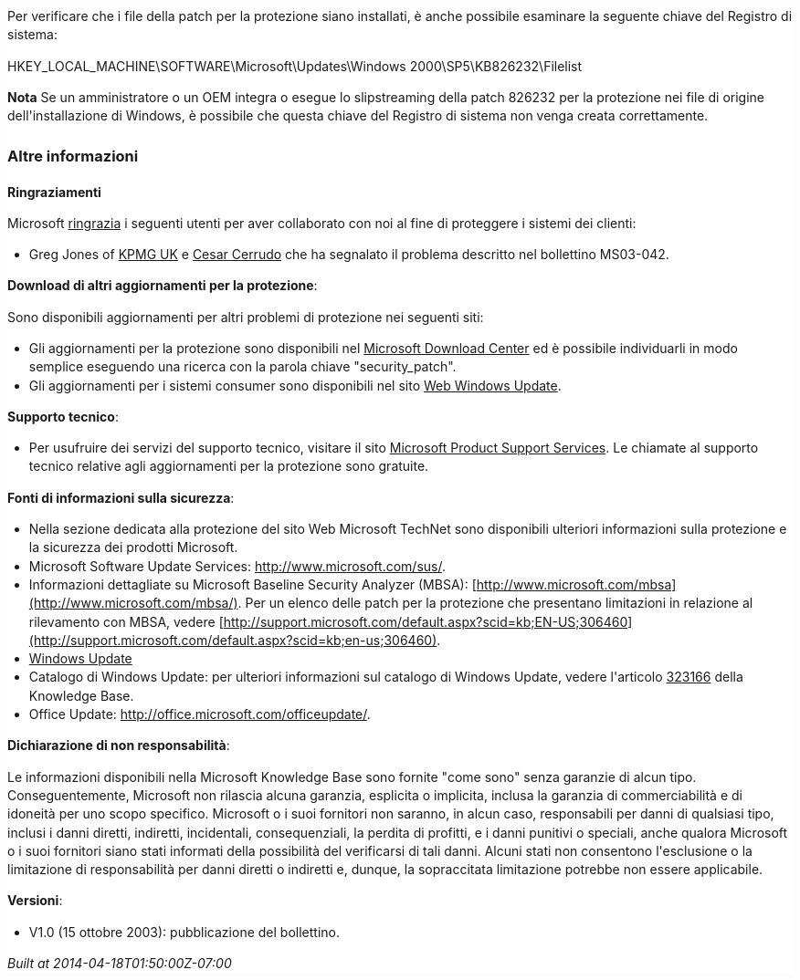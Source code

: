 Per verificare che i file della patch per la protezione siano installati, è anche possibile esaminare la seguente chiave del Registro di sistema:

HKEY\_LOCAL\_MACHINE\\SOFTWARE\\Microsoft\\Updates\\Windows 2000\\SP5\\KB826232\\Filelist

**Nota** Se un amministratore o un OEM integra o esegue lo slipstreaming della patch 826232 per la protezione nei file di origine dell'installazione di Windows, è possibile che questa chiave del Registro di sistema non venga creata correttamente.

### Altre informazioni

**Ringraziamenti**

Microsoft [ringrazia](http://www.microsoft.com/technet/security/bulletin/policy.asp) i seguenti utenti per aver collaborato con noi al fine di proteggere i sistemi dei clienti:

-   Greg Jones of [KPMG UK](http://www.kpmg.co.uk/) e [Cesar Cerrudo](mailto:cesarc56@yahoo.com) che ha segnalato il problema descritto nel bollettino MS03-042.

**Download di altri aggiornamenti per la protezione**:

Sono disponibili aggiornamenti per altri problemi di protezione nei seguenti siti:

-   Gli aggiornamenti per la protezione sono disponibili nel [Microsoft Download Center](http://www.microsoft.com/downloads/search.aspx?opsysid=1&search=keyword&value='security_patch'&displaylang=en) ed è possibile individuarli in modo semplice eseguendo una ricerca con la parola chiave "security\_patch".
-   Gli aggiornamenti per i sistemi consumer sono disponibili nel sito [Web Windows Update](http://v4.windowsupdate.microsoft.com/it/default.asp).

**Supporto tecnico**:

-   Per usufruire dei servizi del supporto tecnico, visitare il sito [Microsoft Product Support Services](http://support.microsoft.com/default.aspx?scid=/directory/question.asp&sd=gn&fr=0). Le chiamate al supporto tecnico relative agli aggiornamenti per la protezione sono gratuite.

**Fonti di informazioni sulla sicurezza**:

-   Nella sezione dedicata alla protezione del sito Web Microsoft TechNet sono disponibili ulteriori informazioni sulla protezione e la sicurezza dei prodotti Microsoft.
-   Microsoft Software Update Services: <http://www.microsoft.com/sus/>.
-   Informazioni dettagliate su Microsoft Baseline Security Analyzer (MBSA): [http://www.microsoft.com/mbsa](http://www.microsoft.com/mbsa/). Per un elenco delle patch per la protezione che presentano limitazioni in relazione al rilevamento con MBSA, vedere [http://support.microsoft.com/default.aspx?scid=kb;EN-US;306460](http://support.microsoft.com/default.aspx?scid=kb;en-us;306460).
-   [Windows Update](http://v4.windowsupdate.microsoft.com/it/default.asp)
-   Catalogo di Windows Update: per ulteriori informazioni sul catalogo di Windows Update, vedere l'articolo [323166](http://support.microsoft.com/default.aspx?scid=kb;en-us;323166) della Knowledge Base.
-   Office Update: <http://office.microsoft.com/officeupdate/>.

**Dichiarazione di non responsabilità**:

Le informazioni disponibili nella Microsoft Knowledge Base sono fornite "come sono" senza garanzie di alcun tipo. Conseguentemente, Microsoft non rilascia alcuna garanzia, esplicita o implicita, inclusa la garanzia di commerciabilità e di idoneità per uno scopo specifico. Microsoft o i suoi fornitori non saranno, in alcun caso, responsabili per danni di qualsiasi tipo, inclusi i danni diretti, indiretti, incidentali, consequenziali, la perdita di profitti, e i danni punitivi o speciali, anche qualora Microsoft o i suoi fornitori siano stati informati della possibilità del verificarsi di tali danni. Alcuni stati non consentono l'esclusione o la limitazione di responsabilità per danni diretti o indiretti e, dunque, la sopraccitata limitazione potrebbe non essere applicabile.

**Versioni**:

-   V1.0 (15 ottobre 2003): pubblicazione del bollettino.

*Built at 2014-04-18T01:50:00Z-07:00*
